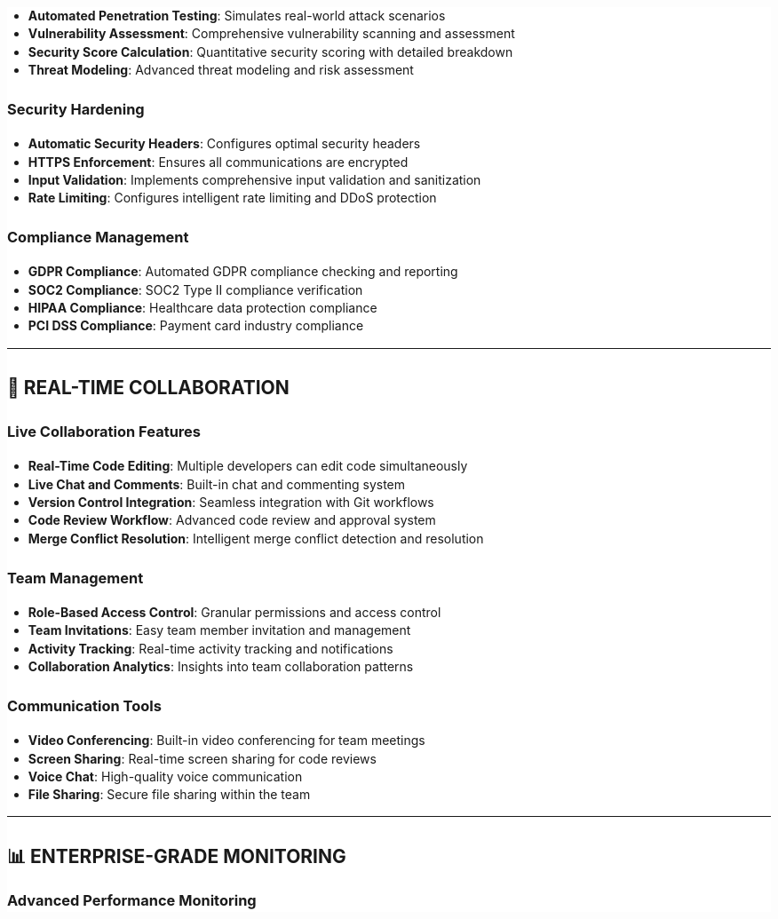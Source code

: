- **Automated Penetration Testing**: Simulates real-world attack scenarios
- **Vulnerability Assessment**: Comprehensive vulnerability scanning and assessment
- **Security Score Calculation**: Quantitative security scoring with detailed breakdown
- **Threat Modeling**: Advanced threat modeling and risk assessment

### **Security Hardening**

- **Automatic Security Headers**: Configures optimal security headers
- **HTTPS Enforcement**: Ensures all communications are encrypted
- **Input Validation**: Implements comprehensive input validation and sanitization
- **Rate Limiting**: Configures intelligent rate limiting and DDoS protection

### **Compliance Management**

- **GDPR Compliance**: Automated GDPR compliance checking and reporting
- **SOC2 Compliance**: SOC2 Type II compliance verification
- **HIPAA Compliance**: Healthcare data protection compliance
- **PCI DSS Compliance**: Payment card industry compliance

---

## 👥 REAL-TIME COLLABORATION

### **Live Collaboration Features**

- **Real-Time Code Editing**: Multiple developers can edit code simultaneously
- **Live Chat and Comments**: Built-in chat and commenting system
- **Version Control Integration**: Seamless integration with Git workflows
- **Code Review Workflow**: Advanced code review and approval system
- **Merge Conflict Resolution**: Intelligent merge conflict detection and resolution

### **Team Management**

- **Role-Based Access Control**: Granular permissions and access control
- **Team Invitations**: Easy team member invitation and management
- **Activity Tracking**: Real-time activity tracking and notifications
- **Collaboration Analytics**: Insights into team collaboration patterns

### **Communication Tools**

- **Video Conferencing**: Built-in video conferencing for team meetings
- **Screen Sharing**: Real-time screen sharing for code reviews
- **Voice Chat**: High-quality voice communication
- **File Sharing**: Secure file sharing within the team

---

## 📊 ENTERPRISE-GRADE MONITORING

### **Advanced Performance Monitoring**

